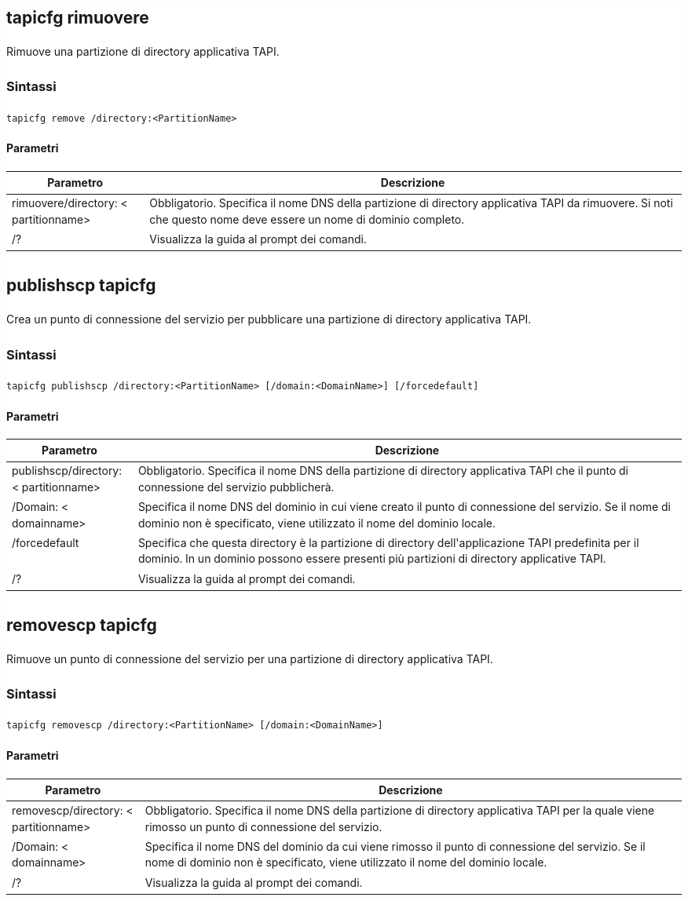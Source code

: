 ## <a name="tapicfg-remove"></a><a name="BKMK_remove"></a>tapicfg rimuovere
Rimuove una partizione di directory applicativa TAPI.

### <a name="syntax"></a>Sintassi
```
tapicfg remove /directory:<PartitionName>
```
#### <a name="parameters"></a>Parametri
|Parametro|Descrizione|
|-------|--------|
|rimuovere/directory: \< partitionname>|Obbligatorio. Specifica il nome DNS della partizione di directory applicativa TAPI da rimuovere. Si noti che questo nome deve essere un nome di dominio completo.|
|/?|Visualizza la guida al prompt dei comandi.|

## <a name="tapicfg-publishscp"></a><a name="BKMK_publishscp"></a>publishscp tapicfg
Crea un punto di connessione del servizio per pubblicare una partizione di directory applicativa TAPI.

### <a name="syntax"></a>Sintassi
```
tapicfg publishscp /directory:<PartitionName> [/domain:<DomainName>] [/forcedefault]
```
#### <a name="parameters"></a>Parametri
|Parametro|Descrizione|
|-------|--------|
|publishscp/directory: \< partitionname>|Obbligatorio. Specifica il nome DNS della partizione di directory applicativa TAPI che il punto di connessione del servizio pubblicherà.|
|/Domain: \< domainname>|Specifica il nome DNS del dominio in cui viene creato il punto di connessione del servizio. Se il nome di dominio non è specificato, viene utilizzato il nome del dominio locale.|
|/forcedefault|Specifica che questa directory è la partizione di directory dell'applicazione TAPI predefinita per il dominio. In un dominio possono essere presenti più partizioni di directory applicative TAPI.|
|/?|Visualizza la guida al prompt dei comandi.|

## <a name="tapicfg-removescp"></a><a name="BKMK_removescp"></a>removescp tapicfg
Rimuove un punto di connessione del servizio per una partizione di directory applicativa TAPI.

### <a name="syntax"></a>Sintassi
```
tapicfg removescp /directory:<PartitionName> [/domain:<DomainName>]
```
#### <a name="parameters"></a>Parametri
|Parametro|Descrizione|
|-------|--------|
|removescp/directory: \< partitionname>|Obbligatorio. Specifica il nome DNS della partizione di directory applicativa TAPI per la quale viene rimosso un punto di connessione del servizio.|
|/Domain: \< domainname>|Specifica il nome DNS del dominio da cui viene rimosso il punto di connessione del servizio. Se il nome di dominio non è specificato, viene utilizzato il nome del dominio locale.|
|/?|Visualizza la guida al prompt dei comandi.|
